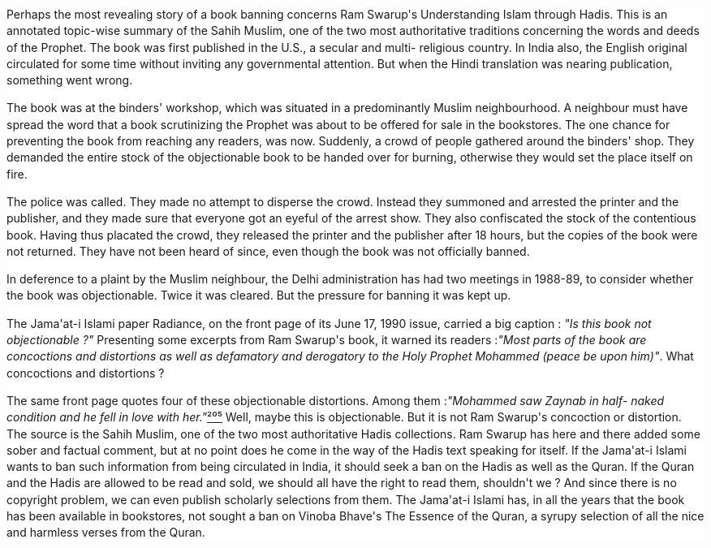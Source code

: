 Perhaps the most revealing story of a book banning concerns Ram Swarup's
Understanding Islam through Hadis. This is an annotated topic-wise
summary of the Sahih Muslim, one of the two most authoritative
traditions concerning the words and deeds of the Prophet. The book was
first published in the U.S., a secular and multi- religious country. In
India also, the English original circulated for some time without
inviting any governmental attention. But when the Hindi translation was
nearing publication, something went wrong.

The book was at the binders' workshop, which was situated in a
predominantly Muslim neighbourhood. A neighbour must have spread the
word that a book scrutinizing the Prophet was about to be offered for
sale in the bookstores. The one chance for preventing the book from
reaching any readers, was now. Suddenly, a crowd of people gathered
around the binders' shop. They demanded the entire stock of the
objectionable book to be handed over for burning, otherwise they would
set the place itself on fire.

The police was called. They made no attempt to disperse the crowd.
Instead they summoned and arrested the printer and the publisher, and
they made sure that everyone got an eyeful of the arrest show. They also
confiscated the stock of the contentious book. Having thus placated the
crowd, they released the printer and the publisher after 18 hours, but
the copies of the book were not returned. They have not been heard of
since, even though the book was not officially banned.

In deference to a plaint by the Muslim neighbour, the Delhi
administration has had two meetings in 1988-89, to consider whether the
book was objectionable. Twice it was cleared. But the pressure for
banning it was kept up.

The Jama'at-i Islami paper Radiance, on the front page of its June 17,
1990 issue, carried a big caption : *"Is this book not objectionable ?"*
Presenting some excerpts from Ram Swarup's book, it warned its readers
:*"Most parts of the book are concoctions and distortions as well as
defamatory and derogatory to the Holy Prophet Mohammed (peace be upon
him)"*. What concoctions and distortions ?

The same front page quotes four of these objectionable distortions.
Among them :*"Mohammed saw Zaynab in half- naked condition and he fell
in love with her."*[²⁰⁵](notes.htm#note205) Well, maybe this is
objectionable. But it is not Ram Swarup's concoction or distortion. The
source is the Sahih Muslim, one of the two most authoritative Hadis
collections. Ram Swarup has here and there added some sober and factual
comment, but at no point does he come in the way of the Hadis text
speaking for itself. If the Jama'at-i Islami wants to ban such
information from being circulated in India, it should seek a ban on the
Hadis as well as the Quran. If the Quran and the Hadis are allowed to be
read and sold, we should all have the right to read them, shouldn't we ?
And since there is no copyright problem, we can even publish scholarly
selections from them. The Jama'at-i Islami has, in all the years that
the book has been available in bookstores, not sought a ban on Vinoba
Bhave's The Essence of the Quran, a syrupy selection of all the nice and
harmless verses from the Quran.
